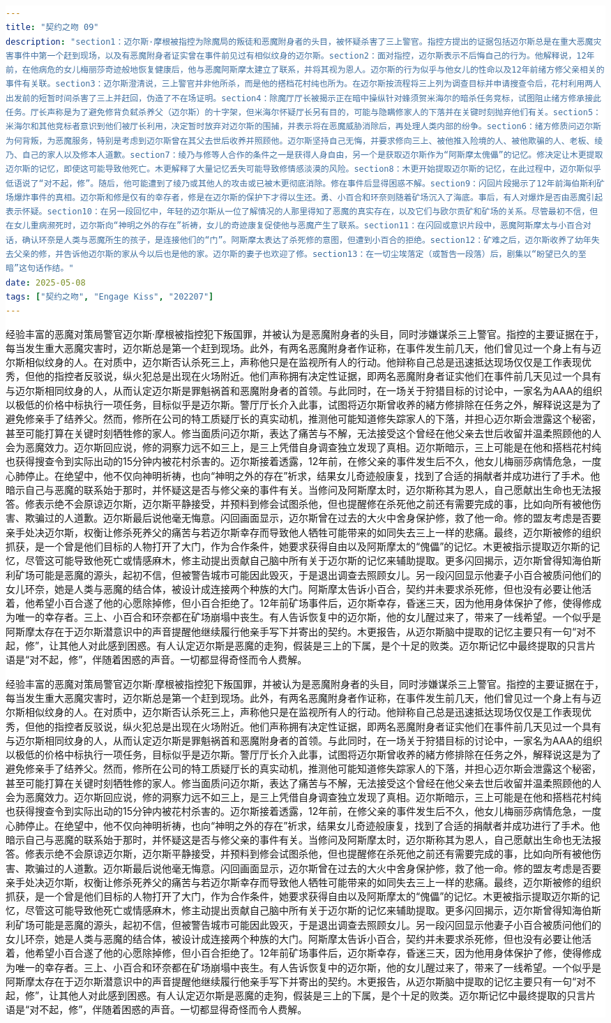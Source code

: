 ```yaml
---
title: "契约之吻 09"
description: "section1：迈尔斯·摩根被指控为除魔局的叛徒和恶魔附身者的头目，被怀疑杀害了三上警官。指控方提出的证据包括迈尔斯总是在重大恶魔灾害事件中第一个赶到现场，以及有恶魔附身者证实曾在事件前见过有相似纹身的迈尔斯。section2：面对指控，迈尔斯表示不后悔自己的行为。他解释说，12年前，在他病危的女儿梅丽莎奇迹般地恢复健康后，他与恶魔阿斯摩太建立了联系，并将其视为恩人。迈尔斯的行为似乎与他女儿的性命以及12年前绪方修父亲相关的事件有关联。section3：迈尔斯澄清说，三上警官并非他所杀，而是他的搭档花村纯也所为。在迈尔斯按流程将三上列为调查目标并申请搜查令后，花村利用两人出发前的短暂时间杀害了三上并赶回，伪造了不在场证明。section4：除魔厅厅长被揭示正在暗中操纵针对蜂须贺米海尔的暗杀任务竞标，试图阻止绪方修承接此任务。厅长声称是为了避免修背负弑杀养父（迈尔斯）的十字架，但米海尔怀疑厅长另有目的，可能与隐瞒修家人的下落并在关键时刻抛弃他们有关。section5：米海尔和其他竞标者意识到他们被厅长利用，决定暂时放弃对迈尔斯的围捕，并表示将在恶魔威胁消除后，再处理人类内部的纷争。section6：绪方修质问迈尔斯为何背叛，为恶魔服务，特别是考虑到迈尔斯曾在其父去世后收养并照顾他。迈尔斯坚持自己无悔，并要求修向三上、被他推入险境的人、被他欺骗的人、老板、绫乃、自己的家人以及修本人道歉。section7：绫乃与修等人合作的条件之一是获得人身自由，另一个是获取迈尔斯作为“阿斯摩太傀儡”的记忆。修决定让木更提取迈尔斯的记忆，即使这可能导致他死亡。木更解释了大量记忆丢失可能导致修情感淡漠的风险。section8：木更开始提取迈尔斯的记忆，在此过程中，迈尔斯似乎低语说了“对不起，修”。随后，他可能遭到了绫乃或其他人的攻击或已被木更彻底消除。修在事件后显得困惑不解。section9：闪回片段揭示了12年前海伯斯利矿场爆炸事件的真相。迈尔斯和修是仅有的幸存者，修是在迈尔斯的保护下才得以生还。勇、小百合和环奈则随着矿场沉入了海底。事后，有人对爆炸是否由恶魔引起表示怀疑。section10：在另一段回忆中，年轻的迈尔斯从一位了解情况的人那里得知了恶魔的真实存在，以及它们与欧尔贡矿和矿场的关系。尽管最初不信，但在女儿重病濒死时，迈尔斯向“神明之外的存在”祈祷，女儿的奇迹康复促使他与恶魔产生了联系。section11：在闪回或意识片段中，恶魔阿斯摩太与小百合对话，确认环奈是人类与恶魔所生的孩子，是连接他们的“门”。阿斯摩太表达了杀死修的意图，但遭到小百合的拒绝。section12：矿难之后，迈尔斯收养了幼年失去父亲的修，并告诉他迈尔斯的家从今以后也是他的家。迈尔斯的妻子也欢迎了修。section13：在一切尘埃落定（或暂告一段落）后，剧集以“盼望已久的至暗”这句话作结。"
date: 2025-05-08
tags: ["契约之吻", "Engage Kiss", "202207"]
---
```


经验丰富的恶魔对策局警官迈尔斯·摩根被指控犯下叛国罪，并被认为是恶魔附身者的头目，同时涉嫌谋杀三上警官。指控的主要证据在于，每当发生重大恶魔灾害时，迈尔斯总是第一个赶到现场。此外，有两名恶魔附身者作证称，在事件发生前几天，他们曾见过一个身上有与迈尔斯相似纹身的人。在对质中，迈尔斯否认杀死三上，声称他只是在监视所有人的行动。他辩称自己总是迅速抵达现场仅仅是工作表现优秀，但他的指控者反驳说，纵火犯总是出现在火场附近。他们声称拥有决定性证据，即两名恶魔附身者证实他们在事件前几天见过一个具有与迈尔斯相同纹身的人，从而认定迈尔斯是罪魁祸首和恶魔附身者的首领。与此同时，在一场关于狩猎目标的讨论中，一家名为AAA的组织以极低的价格中标执行一项任务，目标似乎是迈尔斯。警厅厅长介入此事，试图将迈尔斯曾收养的緒方修排除在任务之外，解释说这是为了避免修亲手了结养父。然而，修所在公司的特工质疑厅长的真实动机，推测他可能知道修失踪家人的下落，并担心迈尔斯会泄露这个秘密，甚至可能打算在关键时刻牺牲修的家人。修当面质问迈尔斯，表达了痛苦与不解，无法接受这个曾经在他父亲去世后收留并温柔照顾他的人会为恶魔效力。迈尔斯回应说，修的洞察力远不如三上，是三上凭借自身调查独立发现了真相。迈尔斯暗示，三上可能是在他和搭档花村纯也获得搜查令到实际出动的15分钟内被花村杀害的。迈尔斯接着透露，12年前，在修父亲的事件发生后不久，他女儿梅丽莎病情危急，一度心肺停止。在绝望中，他不仅向神明祈祷，也向“神明之外的存在”祈求，结果女儿奇迹般康复，找到了合适的捐献者并成功进行了手术。他暗示自己与恶魔的联系始于那时，并怀疑这是否与修父亲的事件有关。当修问及阿斯摩太时，迈尔斯称其为恩人，自己愿献出生命也无法报答。修表示绝不会原谅迈尔斯，迈尔斯平静接受，并预料到修会试图杀他，但也提醒修在杀死他之前还有需要完成的事，比如向所有被他伤害、欺骗过的人道歉。迈尔斯最后说他毫无悔意。闪回画面显示，迈尔斯曾在过去的大火中舍身保护修，救了他一命。修的盟友考虑是否要亲手处决迈尔斯，权衡让修杀死养父的痛苦与若迈尔斯幸存而导致他人牺牲可能带来的如同失去三上一样的悲痛。最终，迈尔斯被修的组织抓获，是一个曾是他们目标的人物打开了大门，作为合作条件，她要求获得自由以及阿斯摩太的“傀儡”的记忆。木更被指示提取迈尔斯的记忆，尽管这可能导致他死亡或情感麻木，修主动提出贡献自己脑中所有关于迈尔斯的记忆来辅助提取。更多闪回揭示，迈尔斯曾得知海伯斯利矿场可能是恶魔的源头，起初不信，但被警告城市可能因此毁灭，于是退出调查去照顾女儿。另一段闪回显示他妻子小百合被质问他们的女儿环奈，她是人类与恶魔的结合体，被设计成连接两个种族的大门。阿斯摩太告诉小百合，契约并未要求杀死修，但也没有必要让他活着，他希望小百合遂了他的心愿除掉修，但小百合拒绝了。12年前矿场事件后，迈尔斯幸存，昏迷三天，因为他用身体保护了修，使得修成为唯一的幸存者。三上、小百合和环奈都在矿场崩塌中丧生。有人告诉恢复中的迈尔斯，他的女儿醒过来了，带来了一线希望。一个似乎是阿斯摩太存在于迈尔斯潜意识中的声音提醒他继续履行他亲手写下并寄出的契约。木更报告，从迈尔斯脑中提取的记忆主要只有一句“对不起，修”，让其他人对此感到困惑。有人认定迈尔斯是恶魔的走狗，假装是三上的下属，是个十足的败类。迈尔斯记忆中最终提取的只言片语是“对不起，修”，伴随着困惑的声音。一切都显得奇怪而令人费解。

经验丰富的恶魔对策局警官迈尔斯·摩根被指控犯下叛国罪，并被认为是恶魔附身者的头目，同时涉嫌谋杀三上警官。指控的主要证据在于，每当发生重大恶魔灾害时，迈尔斯总是第一个赶到现场。此外，有两名恶魔附身者作证称，在事件发生前几天，他们曾见过一个身上有与迈尔斯相似纹身的人。在对质中，迈尔斯否认杀死三上，声称他只是在监视所有人的行动。他辩称自己总是迅速抵达现场仅仅是工作表现优秀，但他的指控者反驳说，纵火犯总是出现在火场附近。他们声称拥有决定性证据，即两名恶魔附身者证实他们在事件前几天见过一个具有与迈尔斯相同纹身的人，从而认定迈尔斯是罪魁祸首和恶魔附身者的首领。与此同时，在一场关于狩猎目标的讨论中，一家名为AAA的组织以极低的价格中标执行一项任务，目标似乎是迈尔斯。警厅厅长介入此事，试图将迈尔斯曾收养的緒方修排除在任务之外，解释说这是为了避免修亲手了结养父。然而，修所在公司的特工质疑厅长的真实动机，推测他可能知道修失踪家人的下落，并担心迈尔斯会泄露这个秘密，甚至可能打算在关键时刻牺牲修的家人。修当面质问迈尔斯，表达了痛苦与不解，无法接受这个曾经在他父亲去世后收留并温柔照顾他的人会为恶魔效力。迈尔斯回应说，修的洞察力远不如三上，是三上凭借自身调查独立发现了真相。迈尔斯暗示，三上可能是在他和搭档花村纯也获得搜查令到实际出动的15分钟内被花村杀害的。迈尔斯接着透露，12年前，在修父亲的事件发生后不久，他女儿梅丽莎病情危急，一度心肺停止。在绝望中，他不仅向神明祈祷，也向“神明之外的存在”祈求，结果女儿奇迹般康复，找到了合适的捐献者并成功进行了手术。他暗示自己与恶魔的联系始于那时，并怀疑这是否与修父亲的事件有关。当修问及阿斯摩太时，迈尔斯称其为恩人，自己愿献出生命也无法报答。修表示绝不会原谅迈尔斯，迈尔斯平静接受，并预料到修会试图杀他，但也提醒修在杀死他之前还有需要完成的事，比如向所有被他伤害、欺骗过的人道歉。迈尔斯最后说他毫无悔意。闪回画面显示，迈尔斯曾在过去的大火中舍身保护修，救了他一命。修的盟友考虑是否要亲手处决迈尔斯，权衡让修杀死养父的痛苦与若迈尔斯幸存而导致他人牺牲可能带来的如同失去三上一样的悲痛。最终，迈尔斯被修的组织抓获，是一个曾是他们目标的人物打开了大门，作为合作条件，她要求获得自由以及阿斯摩太的“傀儡”的记忆。木更被指示提取迈尔斯的记忆，尽管这可能导致他死亡或情感麻木，修主动提出贡献自己脑中所有关于迈尔斯的记忆来辅助提取。更多闪回揭示，迈尔斯曾得知海伯斯利矿场可能是恶魔的源头，起初不信，但被警告城市可能因此毁灭，于是退出调查去照顾女儿。另一段闪回显示他妻子小百合被质问他们的女儿环奈，她是人类与恶魔的结合体，被设计成连接两个种族的大门。阿斯摩太告诉小百合，契约并未要求杀死修，但也没有必要让他活着，他希望小百合遂了他的心愿除掉修，但小百合拒绝了。12年前矿场事件后，迈尔斯幸存，昏迷三天，因为他用身体保护了修，使得修成为唯一的幸存者。三上、小百合和环奈都在矿场崩塌中丧生。有人告诉恢复中的迈尔斯，他的女儿醒过来了，带来了一线希望。一个似乎是阿斯摩太存在于迈尔斯潜意识中的声音提醒他继续履行他亲手写下并寄出的契约。木更报告，从迈尔斯脑中提取的记忆主要只有一句“对不起，修”，让其他人对此感到困惑。有人认定迈尔斯是恶魔的走狗，假装是三上的下属，是个十足的败类。迈尔斯记忆中最终提取的只言片语是“对不起，修”，伴随着困惑的声音。一切都显得奇怪而令人费解。
